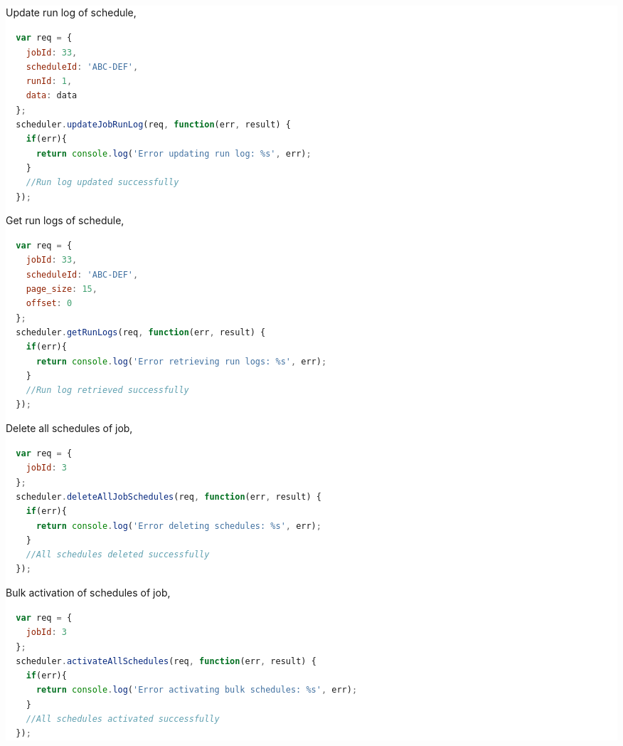 Update run log of schedule,
```js
  var req = {
    jobId: 33,
    scheduleId: 'ABC-DEF',
    runId: 1,
    data: data
  };
  scheduler.updateJobRunLog(req, function(err, result) {
    if(err){
      return console.log('Error updating run log: %s', err);
    }
    //Run log updated successfully
  });
```

Get run logs of schedule,
```js
  var req = {
    jobId: 33,
    scheduleId: 'ABC-DEF',
    page_size: 15,
    offset: 0
  };
  scheduler.getRunLogs(req, function(err, result) {
    if(err){
      return console.log('Error retrieving run logs: %s', err);
    }
    //Run log retrieved successfully
  });
```

Delete all schedules of job,
```js
  var req = {
    jobId: 3
  };
  scheduler.deleteAllJobSchedules(req, function(err, result) {
    if(err){
      return console.log('Error deleting schedules: %s', err);
    }
    //All schedules deleted successfully
  });
```

Bulk activation of schedules of job,
```js
  var req = {
    jobId: 3
  };
  scheduler.activateAllSchedules(req, function(err, result) {
    if(err){
      return console.log('Error activating bulk schedules: %s', err);
    }
    //All schedules activated successfully
  });
```
